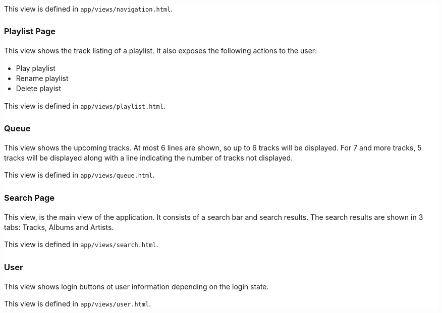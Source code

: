 This view is defined in `app/views/navigation.html`.

### Playlist Page

This view shows the track listing of a playlist. It also exposes the following actions to the user:

* Play playlist
* Rename playlist
* Delete playist

This view is defined in `app/views/playlist.html`.

### Queue

This view shows the upcoming tracks. At most 6 lines are shown, so up to 6 tracks will be displayed. For 7 and more tracks, 5 tracks will be displayed along with a line indicating the number of tracks not displayed.

This view is defined in `app/views/queue.html`.

### Search Page

This view, is the main view of the application. It consists of a search bar and search results. The search results are shown in 3 tabs: Tracks, Albums and Artists.

This view is defined in `app/views/search.html`.

### User

This view shows login buttons ot user information depending on the login state.

This view is defined in `app/views/user.html`.
